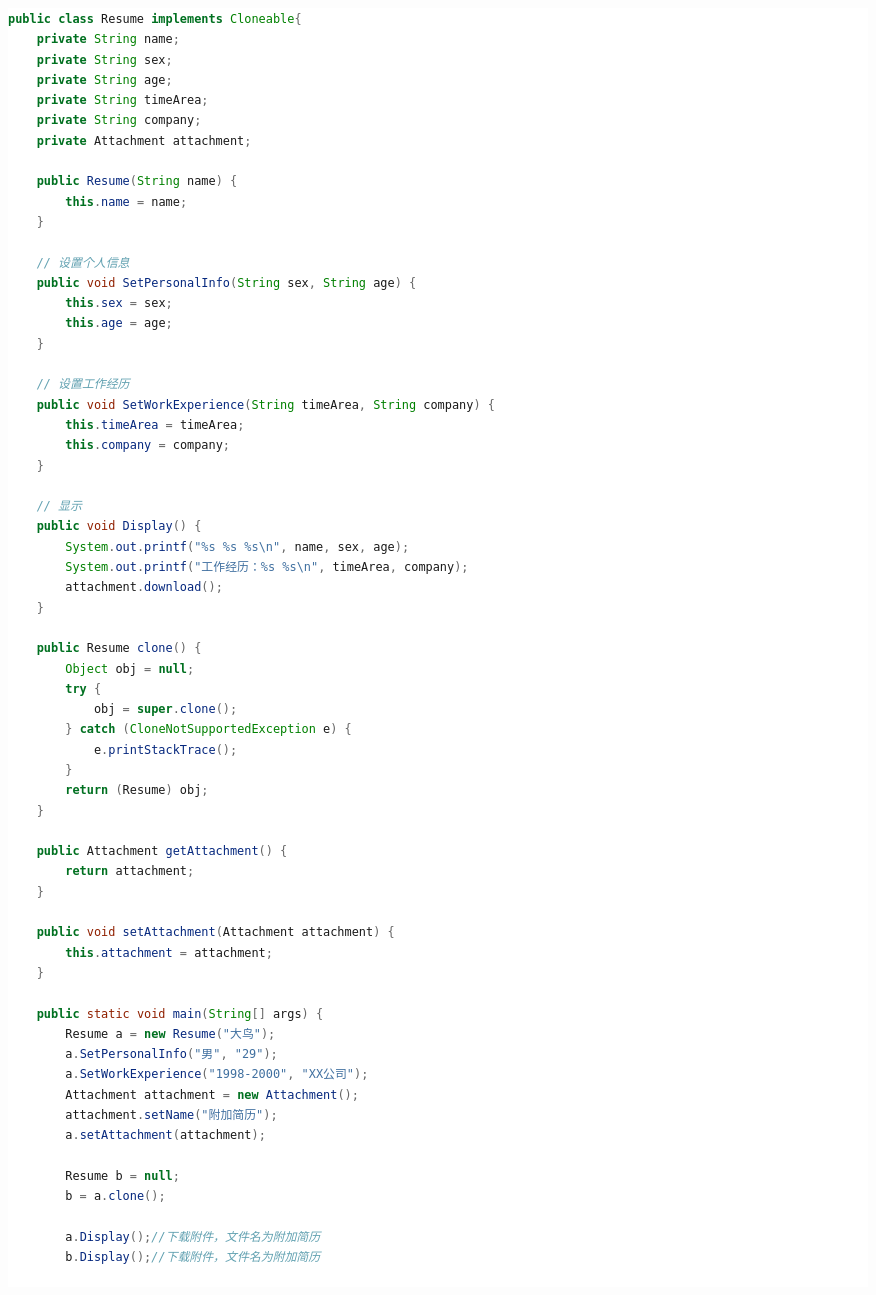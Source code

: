 ```java
public class Resume implements Cloneable{
	private String name;
	private String sex;
	private String age;
	private String timeArea;
	private String company;
	private Attachment attachment;

	public Resume(String name) {
		this.name = name;
	}

	// 设置个人信息
	public void SetPersonalInfo(String sex, String age) {
		this.sex = sex;
		this.age = age;
	}

	// 设置工作经历
	public void SetWorkExperience(String timeArea, String company) {
		this.timeArea = timeArea;
		this.company = company;
	}

	// 显示
	public void Display() {
		System.out.printf("%s %s %s\n", name, sex, age);
		System.out.printf("工作经历：%s %s\n", timeArea, company);
		attachment.download();
	}
	
	public Resume clone() {
		Object obj = null;
		try {
			obj = super.clone();
		} catch (CloneNotSupportedException e) {
			e.printStackTrace();
		}
		return (Resume) obj;
	}

	public Attachment getAttachment() {
		return attachment;
	}

	public void setAttachment(Attachment attachment) {
		this.attachment = attachment;
	}

	public static void main(String[] args) {
		Resume a = new Resume("大鸟");
		a.SetPersonalInfo("男", "29");
		a.SetWorkExperience("1998-2000", "XX公司");
		Attachment attachment = new Attachment();
		attachment.setName("附加简历");
		a.setAttachment(attachment);

		Resume b = null;
		b = a.clone();
		
		a.Display();//下载附件，文件名为附加简历
		b.Display();//下载附件，文件名为附加简历
		
```